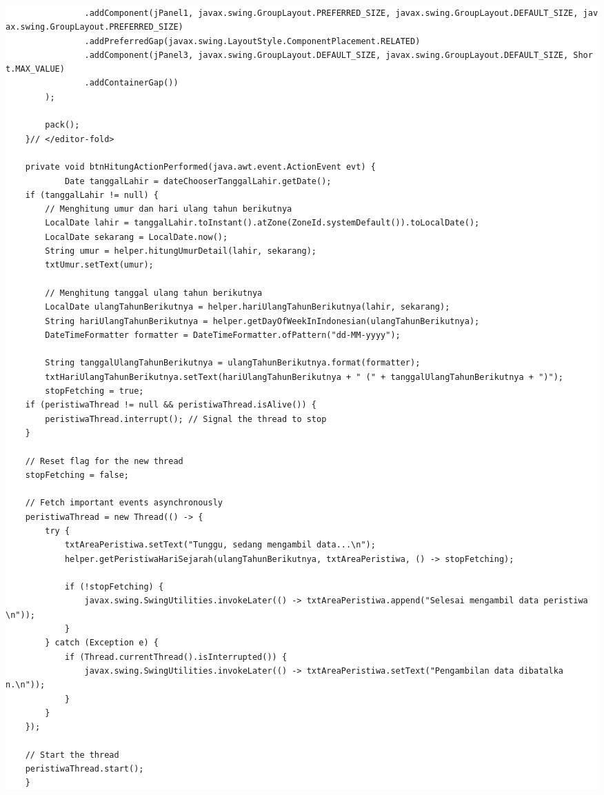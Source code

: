                     .addComponent(jPanel1, javax.swing.GroupLayout.PREFERRED_SIZE, javax.swing.GroupLayout.DEFAULT_SIZE, javax.swing.GroupLayout.PREFERRED_SIZE)
                    .addPreferredGap(javax.swing.LayoutStyle.ComponentPlacement.RELATED)
                    .addComponent(jPanel3, javax.swing.GroupLayout.DEFAULT_SIZE, javax.swing.GroupLayout.DEFAULT_SIZE, Short.MAX_VALUE)
                    .addContainerGap())
            );

            pack();
        }// </editor-fold>                        

        private void btnHitungActionPerformed(java.awt.event.ActionEvent evt) {                                          
                Date tanggalLahir = dateChooserTanggalLahir.getDate();
        if (tanggalLahir != null) {
            // Menghitung umur dan hari ulang tahun berikutnya
            LocalDate lahir = tanggalLahir.toInstant().atZone(ZoneId.systemDefault()).toLocalDate();
            LocalDate sekarang = LocalDate.now();
            String umur = helper.hitungUmurDetail(lahir, sekarang);
            txtUmur.setText(umur);

            // Menghitung tanggal ulang tahun berikutnya
            LocalDate ulangTahunBerikutnya = helper.hariUlangTahunBerikutnya(lahir, sekarang);
            String hariUlangTahunBerikutnya = helper.getDayOfWeekInIndonesian(ulangTahunBerikutnya);
            DateTimeFormatter formatter = DateTimeFormatter.ofPattern("dd-MM-yyyy");
            
            String tanggalUlangTahunBerikutnya = ulangTahunBerikutnya.format(formatter);
            txtHariUlangTahunBerikutnya.setText(hariUlangTahunBerikutnya + " (" + tanggalUlangTahunBerikutnya + ")");
            stopFetching = true;
        if (peristiwaThread != null && peristiwaThread.isAlive()) {
            peristiwaThread.interrupt(); // Signal the thread to stop
        }

        // Reset flag for the new thread
        stopFetching = false;

        // Fetch important events asynchronously
        peristiwaThread = new Thread(() -> {
            try {
                txtAreaPeristiwa.setText("Tunggu, sedang mengambil data...\n");
                helper.getPeristiwaHariSejarah(ulangTahunBerikutnya, txtAreaPeristiwa, () -> stopFetching);

                if (!stopFetching) {
                    javax.swing.SwingUtilities.invokeLater(() -> txtAreaPeristiwa.append("Selesai mengambil data peristiwa\n"));
                }
            } catch (Exception e) {
                if (Thread.currentThread().isInterrupted()) {
                    javax.swing.SwingUtilities.invokeLater(() -> txtAreaPeristiwa.setText("Pengambilan data dibatalkan.\n"));
                }
            }
        });

        // Start the thread
        peristiwaThread.start();
        }
